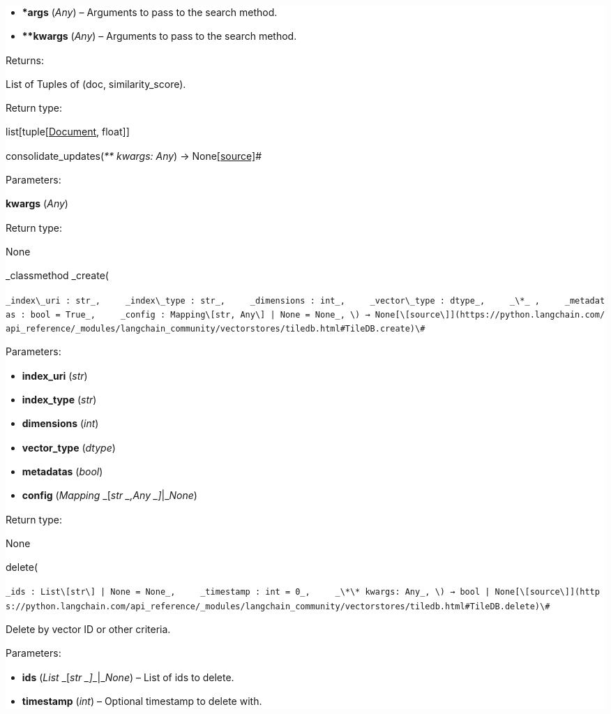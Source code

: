   * **\*args** \(_Any_\) – Arguments to pass to the search method.

  * **\*\*kwargs** \(_Any_\) – Arguments to pass to the search method.

Returns:     

List of Tuples of \(doc, similarity\_score\).

Return type:     

list\[tuple\[[Document](https://python.langchain.com/api_reference/core/documents/langchain_core.documents.base.Document.html#langchain_core.documents.base.Document "langchain_core.documents.base.Document"), float\]\]

consolidate\_updates\(_\*\* kwargs: Any_\) → None[\[source\]](https://python.langchain.com/api_reference/_modules/langchain_community/vectorstores/tiledb.html#TileDB.consolidate_updates)\#     

Parameters:     

**kwargs** \(_Any_\)

Return type:     

None

_classmethod _create\(

    _index\_uri : str_,     _index\_type : str_,     _dimensions : int_,     _vector\_type : dtype_,     _\*_ ,     _metadatas : bool = True_,     _config : Mapping\[str, Any\] | None = None_, \) → None[\[source\]](https://python.langchain.com/api_reference/_modules/langchain_community/vectorstores/tiledb.html#TileDB.create)\#     

Parameters:     

  * **index\_uri** \(_str_\)

  * **index\_type** \(_str_\)

  * **dimensions** \(_int_\)

  * **vector\_type** \(_dtype_\)

  * **metadatas** \(_bool_\)

  * **config** \(_Mapping_ _\[__str_ _,__Any_ _\]__|__None_\)

Return type:     

None

delete\(

    _ids : List\[str\] | None = None_,     _timestamp : int = 0_,     _\*\* kwargs: Any_, \) → bool | None[\[source\]](https://python.langchain.com/api_reference/_modules/langchain_community/vectorstores/tiledb.html#TileDB.delete)\#     

Delete by vector ID or other criteria.

Parameters:     

  * **ids** \(_List_ _\[__str_ _\]__|__None_\) – List of ids to delete.

  * **timestamp** \(_int_\) – Optional timestamp to delete with.
